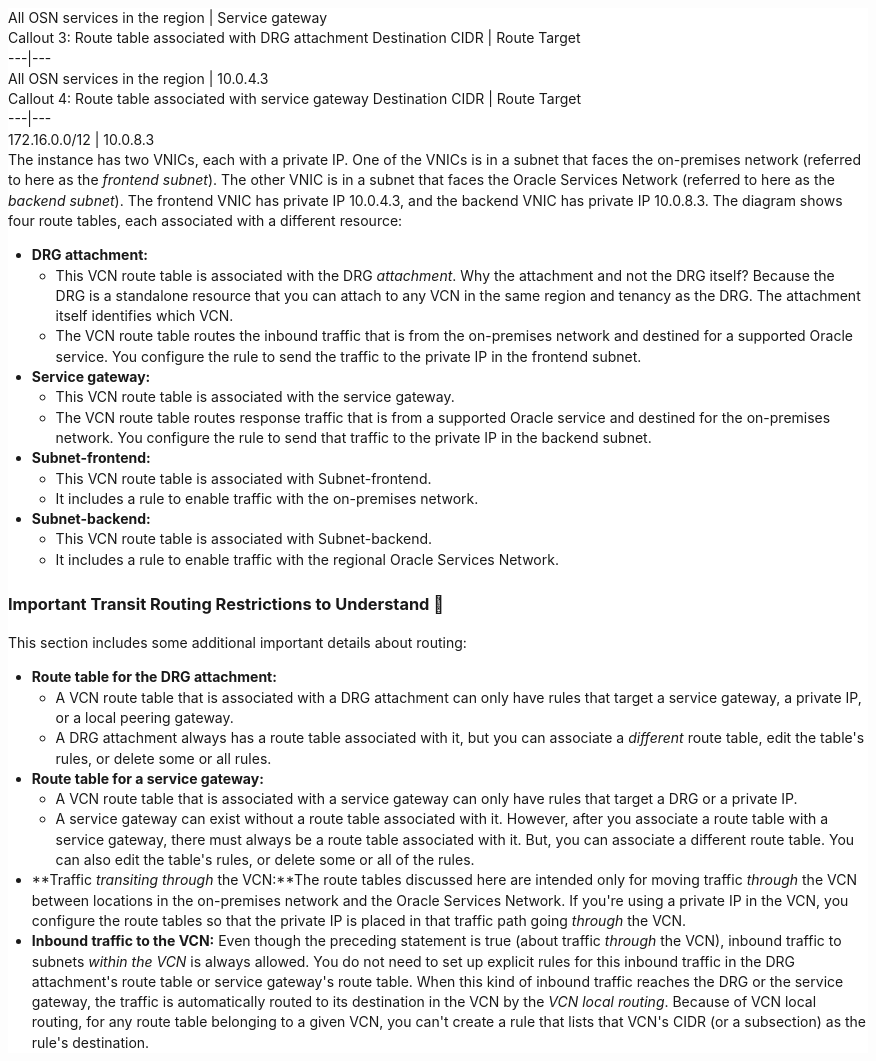 All OSN services in the region | Service gateway  
Callout 3: Route table associated with DRG attachment Destination CIDR | Route Target  
---|---  
All OSN services in the region | 10.0.4.3  
Callout 4: Route table associated with service gateway Destination CIDR | Route Target  
---|---  
172.16.0.0/12 | 10.0.8.3  
The instance has two VNICs, each with a private IP. One of the VNICs is in a subnet that faces the on-premises network (referred to here as the _frontend subnet_). The other VNIC is in a subnet that faces the Oracle Services Network (referred to here as the _backend subnet_). The frontend VNIC has private IP 10.0.4.3, and the backend VNIC has private IP 10.0.8.3.
The diagram shows four route tables, each associated with a different resource:
  * **DRG attachment:**
    * This VCN route table is associated with the DRG _attachment_. Why the attachment and not the DRG itself? Because the DRG is a standalone resource that you can attach to any VCN in the same region and tenancy as the DRG. The attachment itself identifies which VCN. 
    * The VCN route table routes the inbound traffic that is from the on-premises network and destined for a supported Oracle service. You configure the rule to send the traffic to the private IP in the frontend subnet.
  * **Service gateway:**
    * This VCN route table is associated with the service gateway.
    * The VCN route table routes response traffic that is from a supported Oracle service and destined for the on-premises network. You configure the rule to send that traffic to the private IP in the backend subnet.
  * **Subnet-frontend:**
    * This VCN route table is associated with Subnet-frontend. 
    * It includes a rule to enable traffic with the on-premises network.
  * **Subnet-backend:**
    * This VCN route table is associated with Subnet-backend. 
    * It includes a rule to enable traffic with the regional Oracle Services Network.


### Important Transit Routing Restrictions to Understand 🔗 
This section includes some additional important details about routing:
  * **Route table for the DRG attachment:**
    * A VCN route table that is associated with a DRG attachment can only have rules that target a service gateway, a private IP, or a local peering gateway. 
    * A DRG attachment always has a route table associated with it, but you can associate a _different_ route table, edit the table's rules, or delete some or all rules. 
  * **Route table for a service gateway:**
    * A VCN route table that is associated with a service gateway can only have rules that target a DRG or a private IP. 
    * A service gateway can exist without a route table associated with it. However, after you associate a route table with a service gateway, there must always be a route table associated with it. But, you can associate a different route table. You can also edit the table's rules, or delete some or all of the rules. 
  * **Traffic _transiting through_ the VCN:**The route tables discussed here are intended only for moving traffic _through_ the VCN between locations in the on-premises network and the Oracle Services Network. If you're using a private IP in the VCN, you configure the route tables so that the private IP is placed in that traffic path going _through_ the VCN. 
  * **Inbound traffic to the VCN:** Even though the preceding statement is true (about traffic _through_ the VCN), inbound traffic to subnets _within the VCN_ is always allowed. You do not need to set up explicit rules for this inbound traffic in the DRG attachment's route table or service gateway's route table. When this kind of inbound traffic reaches the DRG or the service gateway, the traffic is automatically routed to its destination in the VCN by the _VCN local routing_. Because of VCN local routing, for any route table belonging to a given VCN, you can't create a rule that lists that VCN's CIDR (or a subsection) as the rule's destination.